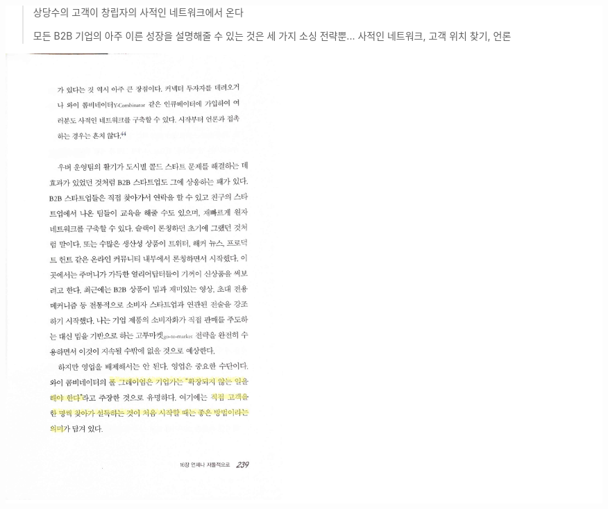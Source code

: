 > 상당수의 고객이 창립자의 사적인 네트워크에서 온다
>
> 모든 B2B 기업의 아주 이른 성장을 설명해줄 수 있는 것은 세 가지 소싱 전략뿐... 사적인 네트워크, 고객 위치 찾기, 언론

<img src="the_cold_start_problem/6.jpg" width="400"/>
